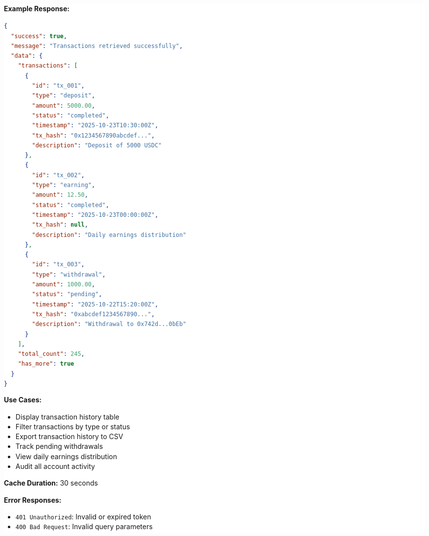 **Example Response:**
```json
{
  "success": true,
  "message": "Transactions retrieved successfully",
  "data": {
    "transactions": [
      {
        "id": "tx_001",
        "type": "deposit",
        "amount": 5000.00,
        "status": "completed",
        "timestamp": "2025-10-23T10:30:00Z",
        "tx_hash": "0x1234567890abcdef...",
        "description": "Deposit of 5000 USDC"
      },
      {
        "id": "tx_002",
        "type": "earning",
        "amount": 12.50,
        "status": "completed",
        "timestamp": "2025-10-23T00:00:00Z",
        "tx_hash": null,
        "description": "Daily earnings distribution"
      },
      {
        "id": "tx_003",
        "type": "withdrawal",
        "amount": 1000.00,
        "status": "pending",
        "timestamp": "2025-10-22T15:20:00Z",
        "tx_hash": "0xabcdef1234567890...",
        "description": "Withdrawal to 0x742d...0bEb"
      }
    ],
    "total_count": 245,
    "has_more": true
  }
}
```

**Use Cases:**
- Display transaction history table
- Filter transactions by type or status
- Export transaction history to CSV
- Track pending withdrawals
- View daily earnings distribution
- Audit all account activity

**Cache Duration:** 30 seconds

**Error Responses:**
- `401 Unauthorized`: Invalid or expired token
- `400 Bad Request`: Invalid query parameters
